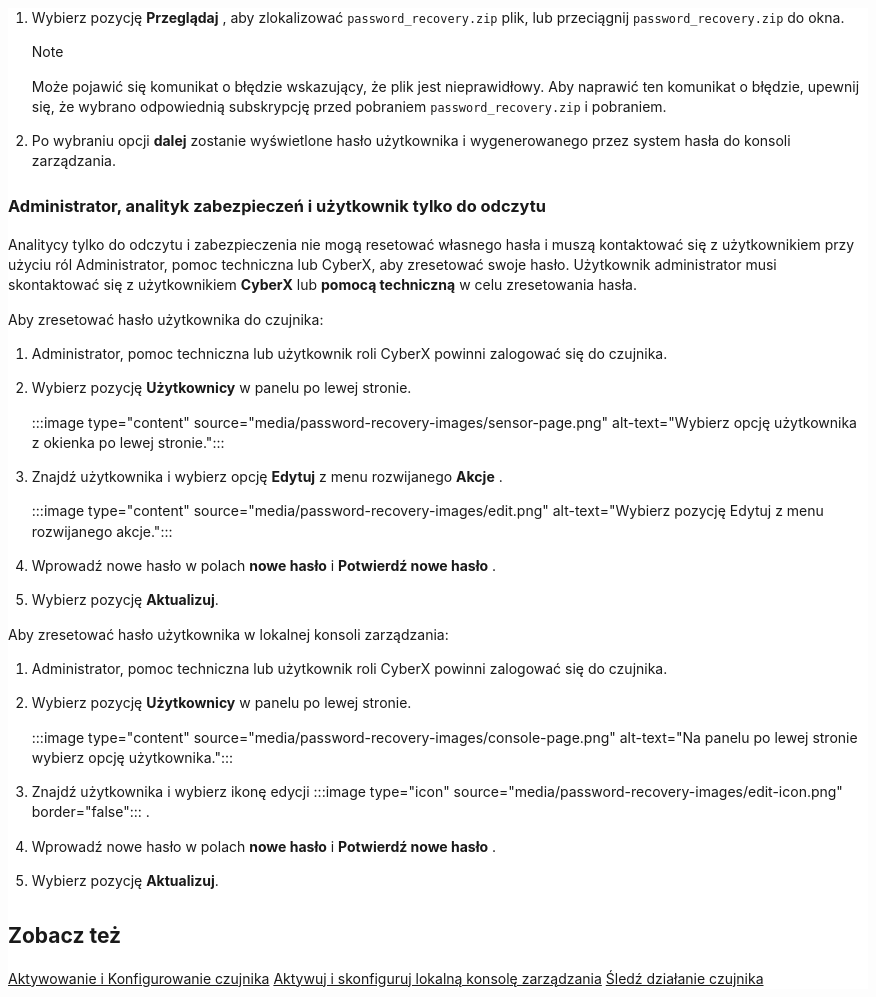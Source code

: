 1. Wybierz pozycję **Przeglądaj** , aby zlokalizować `password_recovery.zip` plik, lub przeciągnij `password_recovery.zip` do okna.

    > [!NOTE]
    > Może pojawić się komunikat o błędzie wskazujący, że plik jest nieprawidłowy. Aby naprawić ten komunikat o błędzie, upewnij się, że wybrano odpowiednią subskrypcję przed pobraniem `password_recovery.zip` i pobraniem.  

1. Po wybraniu opcji **dalej** zostanie wyświetlone hasło użytkownika i wygenerowanego przez system hasła do konsoli zarządzania.

### <a name="administrator-security-analyst-and-read-only-user"></a>Administrator, analityk zabezpieczeń i użytkownik tylko do odczytu

Analitycy tylko do odczytu i zabezpieczenia nie mogą resetować własnego hasła i muszą kontaktować się z użytkownikiem przy użyciu ról Administrator, pomoc techniczna lub CyberX, aby zresetować swoje hasło. Użytkownik administrator musi skontaktować się z użytkownikiem **CyberX** lub **pomocą techniczną** w celu zresetowania hasła.

Aby zresetować hasło użytkownika do czujnika:

1. Administrator, pomoc techniczna lub użytkownik roli CyberX powinni zalogować się do czujnika.

1. Wybierz pozycję **Użytkownicy** w panelu po lewej stronie.

   :::image type="content" source="media/password-recovery-images/sensor-page.png" alt-text="Wybierz opcję użytkownika z okienka po lewej stronie.":::

1. Znajdź użytkownika i wybierz opcję **Edytuj** z menu rozwijanego **Akcje** .

   :::image type="content" source="media/password-recovery-images/edit.png" alt-text="Wybierz pozycję Edytuj z menu rozwijanego akcje.":::

1. Wprowadź nowe hasło w polach **nowe hasło** i **Potwierdź nowe hasło** .

1. Wybierz pozycję **Aktualizuj**.

Aby zresetować hasło użytkownika w lokalnej konsoli zarządzania:

1. Administrator, pomoc techniczna lub użytkownik roli CyberX powinni zalogować się do czujnika.

1. Wybierz pozycję **Użytkownicy** w panelu po lewej stronie.

   :::image type="content" source="media/password-recovery-images/console-page.png" alt-text="Na panelu po lewej stronie wybierz opcję użytkownika.":::

1. Znajdź użytkownika i wybierz ikonę edycji :::image type="icon" source="media/password-recovery-images/edit-icon.png" border="false"::: .

1. Wprowadź nowe hasło w polach **nowe hasło** i **Potwierdź nowe hasło** .

1. Wybierz pozycję **Aktualizuj**.

## <a name="see-also"></a>Zobacz też

[Aktywowanie i Konfigurowanie czujnika](how-to-activate-and-set-up-your-sensor.md) 
 [Aktywuj i skonfiguruj lokalną konsolę zarządzania](how-to-activate-and-set-up-your-on-premises-management-console.md) 
 [Śledź działanie czujnika](how-to-track-sensor-activity.md)
